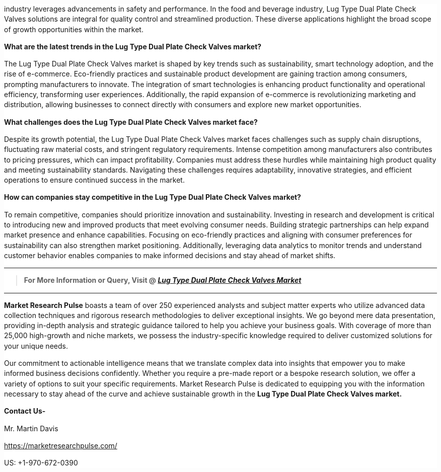 industry leverages advancements in safety and performance. In the food and beverage industry, Lug Type Dual Plate Check Valves solutions are integral for quality control and streamlined production. These diverse applications highlight the broad scope of growth opportunities within the market.</p><p><strong>What are the latest trends in the Lug Type Dual Plate Check Valves market?</strong></p><p>The Lug Type Dual Plate Check Valves market is shaped by key trends such as sustainability, smart technology adoption, and the rise of e-commerce. Eco-friendly practices and sustainable product development are gaining traction among consumers, prompting manufacturers to innovate. The integration of smart technologies is enhancing product functionality and operational efficiency, transforming user experiences. Additionally, the rapid expansion of e-commerce is revolutionizing marketing and distribution, allowing businesses to connect directly with consumers and explore new market opportunities.</p><p><strong>What challenges does the Lug Type Dual Plate Check Valves market face?</strong></p><p>Despite its growth potential, the Lug Type Dual Plate Check Valves market faces challenges such as supply chain disruptions, fluctuating raw material costs, and stringent regulatory requirements. Intense competition among manufacturers also contributes to pricing pressures, which can impact profitability. Companies must address these hurdles while maintaining high product quality and meeting sustainability standards. Navigating these challenges requires adaptability, innovative strategies, and efficient operations to ensure continued success in the market.</p><p><strong>How can companies stay competitive in the Lug Type Dual Plate Check Valves market?</strong></p><p>To remain competitive, companies should prioritize innovation and sustainability. Investing in research and development is critical to introducing new and improved products that meet evolving consumer needs. Building strategic partnerships can help expand market presence and enhance capabilities. Focusing on eco-friendly practices and aligning with consumer preferences for sustainability can also strengthen market positioning. Additionally, leveraging data analytics to monitor trends and understand customer behavior enables companies to make informed decisions and stay ahead of market shifts.</p><hr /><blockquote><p><strong>For More Information or Query, Visit @&nbsp;<em><a href="https://marketresearchpulse.com/report/150009/lug-type-dual-plate-check-valves-market?utm_source=Linkedin&utm_medium=052">Lug Type Dual Plate Check Valves Market</a></em></strong></p></blockquote><hr /><p><strong>Market Research Pulse</strong> boasts a team of over 250 experienced analysts and subject matter experts who utilize advanced data collection techniques and rigorous research methodologies to deliver exceptional insights. We go beyond mere data presentation, providing in-depth analysis and strategic guidance tailored to help you achieve your business goals. With coverage of more than 25,000 high-growth and niche markets, we possess the industry-specific knowledge required to deliver customized solutions for your unique needs.</p><p>Our commitment to actionable intelligence means that we translate complex data into insights that empower you to make informed business decisions confidently. Whether you require a pre-made report or a bespoke research solution, we offer a variety of options to suit your specific requirements. Market Research Pulse is dedicated to equipping you with the information necessary to stay ahead of the curve and achieve sustainable growth in the <strong>Lug Type Dual Plate Check Valves market.</strong></p><p><strong>Contact Us-</strong></p><p>Mr. Martin Davis</p><p>https://marketresearchpulse.com/</p><p>US: +1-970-672-0390</p>
